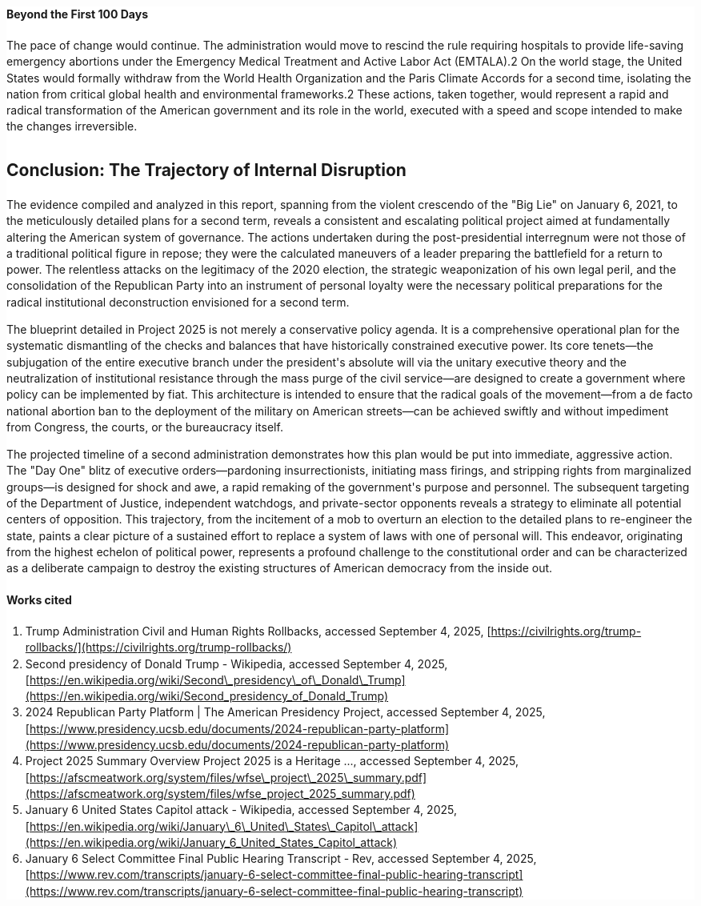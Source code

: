 #### **Beyond the First 100 Days**

The pace of change would continue. The administration would move to rescind the rule requiring hospitals to provide life-saving emergency abortions under the Emergency Medical Treatment and Active Labor Act (EMTALA).2 On the world stage, the United States would formally withdraw from the World Health Organization and the Paris Climate Accords for a second time, isolating the nation from critical global health and environmental frameworks.2 These actions, taken together, would represent a rapid and radical transformation of the American government and its role in the world, executed with a speed and scope intended to make the changes irreversible.

## **Conclusion: The Trajectory of Internal Disruption**

The evidence compiled and analyzed in this report, spanning from the violent crescendo of the "Big Lie" on January 6, 2021, to the meticulously detailed plans for a second term, reveals a consistent and escalating political project aimed at fundamentally altering the American system of governance. The actions undertaken during the post-presidential interregnum were not those of a traditional political figure in repose; they were the calculated maneuvers of a leader preparing the battlefield for a return to power. The relentless attacks on the legitimacy of the 2020 election, the strategic weaponization of his own legal peril, and the consolidation of the Republican Party into an instrument of personal loyalty were the necessary political preparations for the radical institutional deconstruction envisioned for a second term.

The blueprint detailed in Project 2025 is not merely a conservative policy agenda. It is a comprehensive operational plan for the systematic dismantling of the checks and balances that have historically constrained executive power. Its core tenets—the subjugation of the entire executive branch under the president's absolute will via the unitary executive theory and the neutralization of institutional resistance through the mass purge of the civil service—are designed to create a government where policy can be implemented by fiat. This architecture is intended to ensure that the radical goals of the movement—from a de facto national abortion ban to the deployment of the military on American streets—can be achieved swiftly and without impediment from Congress, the courts, or the bureaucracy itself.

The projected timeline of a second administration demonstrates how this plan would be put into immediate, aggressive action. The "Day One" blitz of executive orders—pardoning insurrectionists, initiating mass firings, and stripping rights from marginalized groups—is designed for shock and awe, a rapid remaking of the government's purpose and personnel. The subsequent targeting of the Department of Justice, independent watchdogs, and private-sector opponents reveals a strategy to eliminate all potential centers of opposition. This trajectory, from the incitement of a mob to overturn an election to the detailed plans to re-engineer the state, paints a clear picture of a sustained effort to replace a system of laws with one of personal will. This endeavor, originating from the highest echelon of political power, represents a profound challenge to the constitutional order and can be characterized as a deliberate campaign to destroy the existing structures of American democracy from the inside out.

#### **Works cited**

1. Trump Administration Civil and Human Rights Rollbacks, accessed September 4, 2025, [https://civilrights.org/trump-rollbacks/](https://civilrights.org/trump-rollbacks/)  
2. Second presidency of Donald Trump \- Wikipedia, accessed September 4, 2025, [https://en.wikipedia.org/wiki/Second\_presidency\_of\_Donald\_Trump](https://en.wikipedia.org/wiki/Second_presidency_of_Donald_Trump)  
3. 2024 Republican Party Platform | The American Presidency Project, accessed September 4, 2025, [https://www.presidency.ucsb.edu/documents/2024-republican-party-platform](https://www.presidency.ucsb.edu/documents/2024-republican-party-platform)  
4. Project 2025 Summary Overview Project 2025 is a Heritage ..., accessed September 4, 2025, [https://afscmeatwork.org/system/files/wfse\_project\_2025\_summary.pdf](https://afscmeatwork.org/system/files/wfse_project_2025_summary.pdf)  
5. January 6 United States Capitol attack \- Wikipedia, accessed September 4, 2025, [https://en.wikipedia.org/wiki/January\_6\_United\_States\_Capitol\_attack](https://en.wikipedia.org/wiki/January_6_United_States_Capitol_attack)  
6. January 6 Select Committee Final Public Hearing Transcript \- Rev, accessed September 4, 2025, [https://www.rev.com/transcripts/january-6-select-committee-final-public-hearing-transcript](https://www.rev.com/transcripts/january-6-select-committee-final-public-hearing-transcript)  